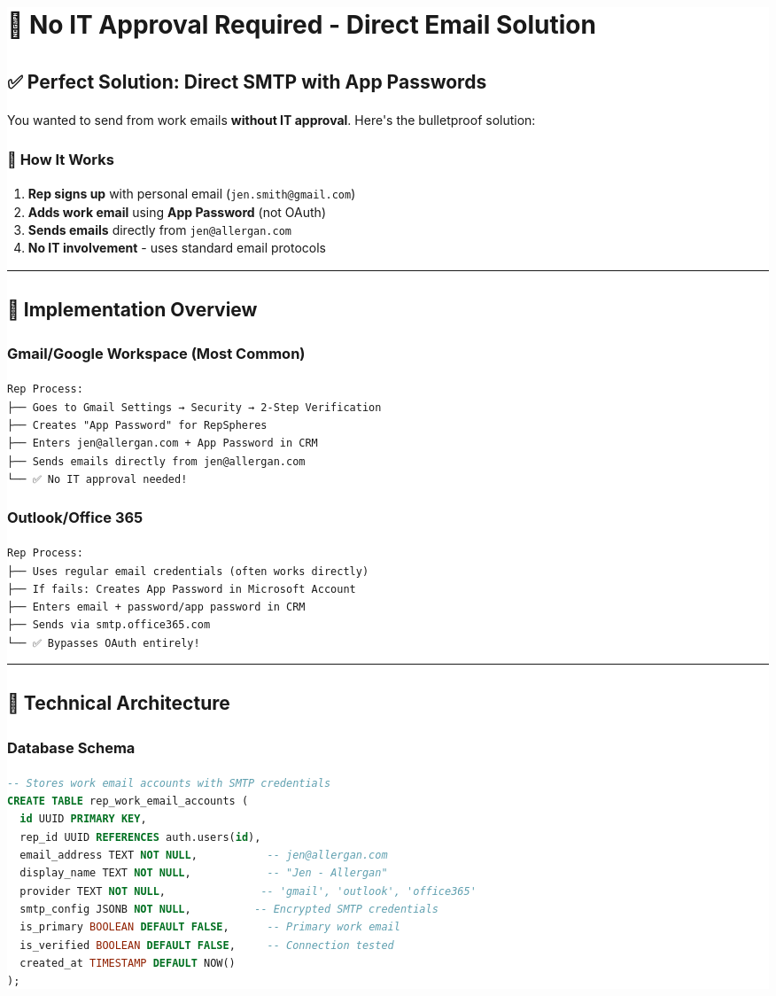# 🎯 **No IT Approval Required - Direct Email Solution**

## ✅ **Perfect Solution: Direct SMTP with App Passwords**

You wanted to send from work emails **without IT approval**. Here's the bulletproof solution:

### 🔑 **How It Works**
1. **Rep signs up** with personal email (`jen.smith@gmail.com`)
2. **Adds work email** using **App Password** (not OAuth)
3. **Sends emails** directly from `jen@allergan.com`
4. **No IT involvement** - uses standard email protocols

---

## 🚀 **Implementation Overview**

### **Gmail/Google Workspace (Most Common)**
```
Rep Process:
├── Goes to Gmail Settings → Security → 2-Step Verification
├── Creates "App Password" for RepSpheres
├── Enters jen@allergan.com + App Password in CRM
├── Sends emails directly from jen@allergan.com
└── ✅ No IT approval needed!
```

### **Outlook/Office 365**
```
Rep Process:
├── Uses regular email credentials (often works directly)
├── If fails: Creates App Password in Microsoft Account
├── Enters email + password/app password in CRM
├── Sends via smtp.office365.com
└── ✅ Bypasses OAuth entirely!
```

---

## 🔧 **Technical Architecture**

### **Database Schema**
```sql
-- Stores work email accounts with SMTP credentials
CREATE TABLE rep_work_email_accounts (
  id UUID PRIMARY KEY,
  rep_id UUID REFERENCES auth.users(id),
  email_address TEXT NOT NULL,           -- jen@allergan.com
  display_name TEXT NOT NULL,            -- "Jen - Allergan"
  provider TEXT NOT NULL,               -- 'gmail', 'outlook', 'office365'
  smtp_config JSONB NOT NULL,          -- Encrypted SMTP credentials
  is_primary BOOLEAN DEFAULT FALSE,      -- Primary work email
  is_verified BOOLEAN DEFAULT FALSE,     -- Connection tested
  created_at TIMESTAMP DEFAULT NOW()
);
```
